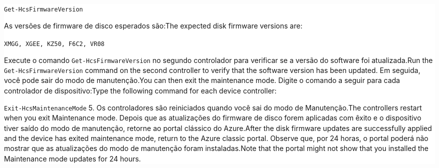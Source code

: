    `Get-HcsFirmwareVersion`
   
   <span data-ttu-id="7cfe0-167">As versões de firmware de disco esperados são:</span><span class="sxs-lookup"><span data-stu-id="7cfe0-167">The expected disk firmware versions are:</span></span>
   
   `XMGG, XGEE, KZ50, F6C2, VR08`
   
   <span data-ttu-id="7cfe0-168">Execute o comando `Get-HcsFirmwareVersion` no segundo controlador para verificar se a versão do software foi atualizada.</span><span class="sxs-lookup"><span data-stu-id="7cfe0-168">Run the `Get-HcsFirmwareVersion` command on the second controller to verify that the software version has been updated.</span></span> <span data-ttu-id="7cfe0-169">Em seguida, você pode sair do modo de manutenção.</span><span class="sxs-lookup"><span data-stu-id="7cfe0-169">You can then exit the maintenance mode.</span></span> <span data-ttu-id="7cfe0-170">Digite o comando a seguir para cada controlador de dispositivo:</span><span class="sxs-lookup"><span data-stu-id="7cfe0-170">Type the following command for each device controller:</span></span>
   
   `Exit-HcsMaintenanceMode`
5. <span data-ttu-id="7cfe0-171">Os controladores são reiniciados quando você sai do modo de Manutenção.</span><span class="sxs-lookup"><span data-stu-id="7cfe0-171">The controllers restart when you exit Maintenance mode.</span></span> <span data-ttu-id="7cfe0-172">Depois que as atualizações do firmware de disco forem aplicadas com êxito e o dispositivo tiver saído do modo de manutenção, retorne ao portal clássico do Azure.</span><span class="sxs-lookup"><span data-stu-id="7cfe0-172">After the disk firmware updates are successfully applied and the device has exited maintenance mode, return to the Azure classic portal.</span></span> <span data-ttu-id="7cfe0-173">Observe que, por 24 horas, o portal poderá não mostrar que as atualizações do modo de manutenção foram instaladas.</span><span class="sxs-lookup"><span data-stu-id="7cfe0-173">Note that the portal might not show that you installed the Maintenance mode updates for 24 hours.</span></span>

